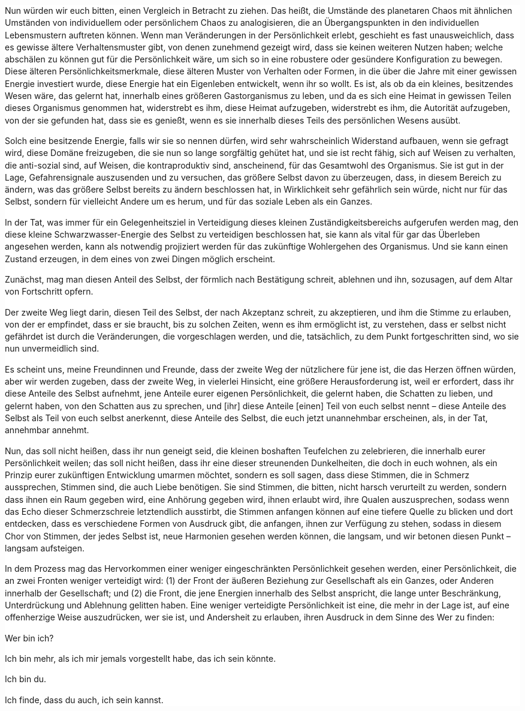 <p>Nun würden wir euch bitten, einen Vergleich in Betracht zu ziehen. Das heißt, die Umstände des planetaren Chaos mit ähnlichen Umständen von individuellem oder persönlichem Chaos zu analogisieren, die an Übergangspunkten in den individuellen Lebensmustern auftreten können. Wenn man Veränderungen in der Persönlichkeit erlebt, geschieht es fast unausweichlich, dass es gewisse ältere Verhaltensmuster gibt, von denen zunehmend gezeigt wird, dass sie keinen weiteren Nutzen haben; welche abschälen zu können gut für die Persönlichkeit wäre, um sich so in eine robustere oder gesündere Konfiguration zu bewegen. Diese älteren Persönlichkeitsmerkmale, diese älteren Muster von Verhalten oder Formen, in die über die Jahre mit einer gewissen Energie investiert wurde, diese Energie hat ein Eigenleben entwickelt, wenn ihr so wollt. Es ist, als ob da ein kleines, besitzendes Wesen wäre, das gelernt hat, innerhalb eines größeren Gastorganismus zu leben, und da es sich eine Heimat in gewissen Teilen dieses Organismus genommen hat, widerstrebt es ihm, diese Heimat aufzugeben, widerstrebt es ihm, die Autorität aufzugeben, von der sie gefunden hat, dass sie es genießt, wenn es sie innerhalb dieses Teils des persönlichen Wesens ausübt.  </p>
<p>Solch eine besitzende Energie, falls wir sie so nennen dürfen, wird sehr wahrscheinlich Widerstand aufbauen, wenn sie gefragt wird, diese Domäne freizugeben, die sie nun so lange sorgfältig gehütet hat, und sie ist recht fähig, sich auf Weisen zu verhalten, die anti-sozial sind, auf Weisen, die kontraproduktiv sind, anscheinend, für das Gesamtwohl des Organismus. Sie ist gut in der Lage, Gefahrensignale auszusenden und zu versuchen, das größere Selbst davon zu überzeugen, dass, in diesem Bereich zu ändern, was das größere Selbst bereits zu ändern beschlossen hat, in Wirklichkeit sehr gefährlich sein würde, nicht nur für das Selbst, sondern für vielleicht Andere um es herum, und für das soziale Leben als ein Ganzes. </p>
<p>In der Tat, was immer für ein Gelegenheitsziel in Verteidigung dieses kleinen Zuständigkeitsbereichs aufgerufen werden mag, den diese kleine Schwarzwasser-Energie des Selbst zu verteidigen beschlossen hat, sie kann als vital für gar das Überleben angesehen werden, kann als notwendig projiziert werden für das zukünftige Wohlergehen des Organismus. Und sie kann einen Zustand erzeugen, in dem eines von zwei Dingen möglich erscheint.</p>
<p>Zunächst, mag man diesen Anteil des Selbst, der förmlich nach Bestätigung schreit, ablehnen und ihn, sozusagen, auf dem Altar von Fortschritt opfern.</p>
<p>Der zweite Weg liegt darin, diesen Teil des Selbst, der nach Akzeptanz schreit, zu akzeptieren, und ihm die Stimme zu erlauben, von der er empfindet, dass er sie braucht, bis zu solchen Zeiten, wenn es ihm ermöglicht ist, zu verstehen, dass er selbst nicht gefährdet ist durch die Veränderungen, die vorgeschlagen werden, und die, tatsächlich, zu dem Punkt fortgeschritten sind, wo sie nun unvermeidlich sind.</p>
<p>Es scheint uns, meine Freundinnen und Freunde, dass der zweite Weg der nützlichere für jene ist, die das Herzen öffnen würden, aber wir werden zugeben, dass der zweite Weg, in vielerlei Hinsicht, eine größere Herausforderung ist, weil er erfordert, dass ihr diese Anteile des Selbst aufnehmt, jene Anteile eurer eigenen Persönlichkeit, die gelernt haben, die Schatten zu lieben, und gelernt haben, von den Schatten aus zu sprechen, und [ihr] diese Anteile [einen] Teil von euch selbst nennt – diese Anteile des Selbst als Teil von euch selbst anerkennt, diese Anteile des Selbst, die euch jetzt unannehmbar erscheinen, als, in der Tat, annehmbar annehmt.</p>
<p>Nun, das soll nicht heißen, dass ihr nun geneigt seid, die kleinen boshaften Teufelchen zu zelebrieren, die innerhalb eurer Persönlichkeit weilen; das soll nicht heißen, dass ihr eine dieser streunenden Dunkelheiten, die doch in euch wohnen, als ein Prinzip eurer zukünftigen Entwicklung umarmen möchtet, sondern es soll sagen, dass diese Stimmen, die in Schmerz aussprechen, Stimmen sind, die auch Liebe benötigen. Sie sind Stimmen, die bitten, nicht harsch verurteilt zu werden, sondern dass ihnen ein Raum gegeben wird, eine Anhörung gegeben wird, ihnen erlaubt wird, ihre Qualen auszusprechen, sodass wenn das Echo dieser Schmerzschreie letztendlich ausstirbt, die Stimmen anfangen können auf eine tiefere Quelle zu blicken und dort entdecken, dass es verschiedene Formen von Ausdruck gibt, die anfangen, ihnen zur Verfügung zu stehen, sodass in diesem Chor von Stimmen, der jedes Selbst ist, neue Harmonien gesehen werden können, die langsam, und wir betonen diesen Punkt – langsam aufsteigen.</p>
<p>In dem Prozess mag das Hervorkommen einer weniger eingeschränkten Persönlichkeit gesehen werden, einer Persönlichkeit, die an zwei Fronten weniger verteidigt wird: (1) der Front der äußeren Beziehung zur Gesellschaft als ein Ganzes, oder Anderen innerhalb der Gesellschaft; und (2) die Front, die jene Energien innerhalb des Selbst anspricht, die lange unter Beschränkung, Unterdrückung und Ablehnung gelitten haben. Eine weniger verteidigte Persönlichkeit ist eine, die mehr in der Lage ist, auf eine offenherzige Weise auszudrücken, wer sie ist, und Andersheit zu erlauben, ihren Ausdruck in dem Sinne des Wer zu finden:</p>
<p>Wer bin ich?</p>
<p>Ich bin mehr, als ich mir jemals vorgestellt habe, das ich sein könnte.</p>
<p>Ich bin du.</p>
<p>Ich finde, dass du auch, ich sein kannst.</p>